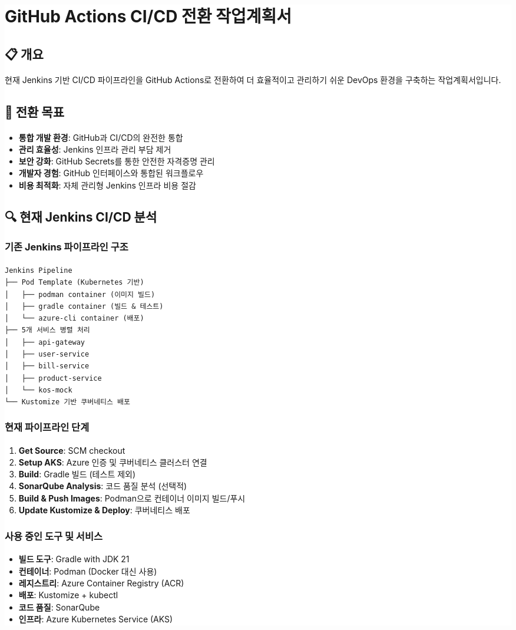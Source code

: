 # GitHub Actions CI/CD 전환 작업계획서

## 📋 개요

현재 Jenkins 기반 CI/CD 파이프라인을 GitHub Actions로 전환하여 더 효율적이고 관리하기 쉬운 DevOps 환경을 구축하는 작업계획서입니다.

## 🎯 전환 목표

- **통합 개발 환경**: GitHub과 CI/CD의 완전한 통합
- **관리 효율성**: Jenkins 인프라 관리 부담 제거
- **보안 강화**: GitHub Secrets를 통한 안전한 자격증명 관리
- **개발자 경험**: GitHub 인터페이스와 통합된 워크플로우
- **비용 최적화**: 자체 관리형 Jenkins 인프라 비용 절감

## 🔍 현재 Jenkins CI/CD 분석

### 기존 Jenkins 파이프라인 구조

```
Jenkins Pipeline
├── Pod Template (Kubernetes 기반)
│   ├── podman container (이미지 빌드)
│   ├── gradle container (빌드 & 테스트)
│   └── azure-cli container (배포)
├── 5개 서비스 병렬 처리
│   ├── api-gateway
│   ├── user-service
│   ├── bill-service
│   ├── product-service
│   └── kos-mock
└── Kustomize 기반 쿠버네티스 배포
```

### 현재 파이프라인 단계
1. **Get Source**: SCM checkout
2. **Setup AKS**: Azure 인증 및 쿠버네티스 클러스터 연결
3. **Build**: Gradle 빌드 (테스트 제외)
4. **SonarQube Analysis**: 코드 품질 분석 (선택적)
5. **Build & Push Images**: Podman으로 컨테이너 이미지 빌드/푸시
6. **Update Kustomize & Deploy**: 쿠버네티스 배포

### 사용 중인 도구 및 서비스
- **빌드 도구**: Gradle with JDK 21
- **컨테이너**: Podman (Docker 대신 사용)
- **레지스트리**: Azure Container Registry (ACR)
- **배포**: Kustomize + kubectl
- **코드 품질**: SonarQube
- **인프라**: Azure Kubernetes Service (AKS)
